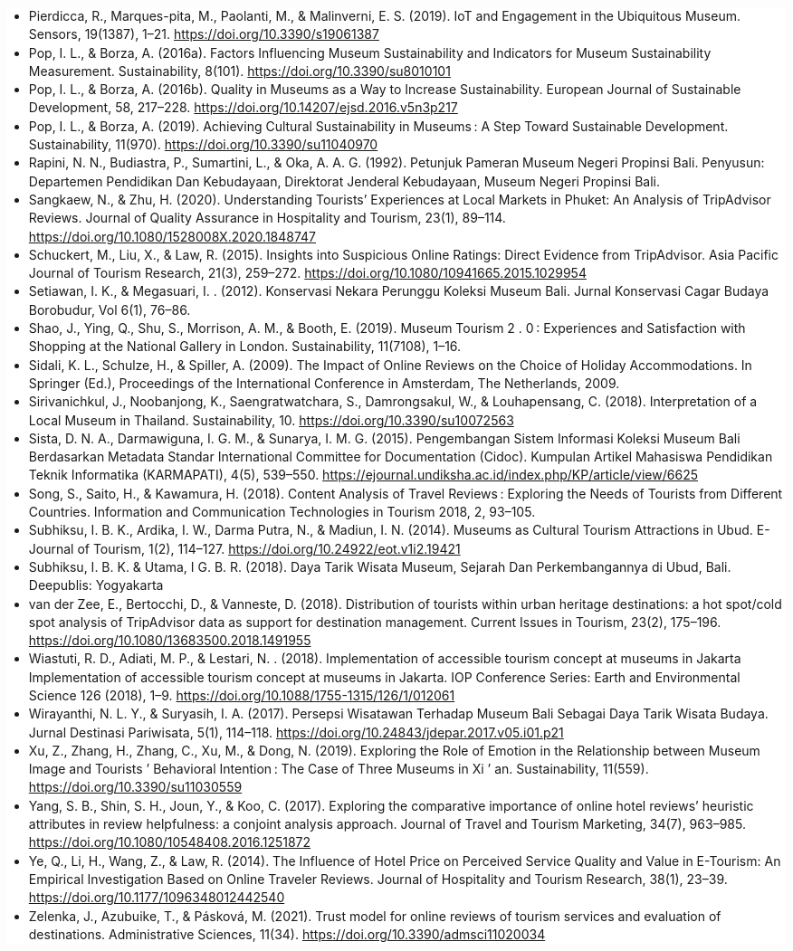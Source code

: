 - Pierdicca, R., Marques-pita, M., Paolanti, M., & Malinverni, E. S. (2019). IoT and Engagement in the Ubiquitous Museum. Sensors, 19(1387), 1–21. https://doi.org/10.3390/s19061387
- Pop, I. L., & Borza, A. (2016a). Factors Influencing Museum Sustainability and Indicators for Museum Sustainability Measurement. Sustainability, 8(101). https://doi.org/10.3390/su8010101
- Pop, I. L., & Borza, A. (2016b). Quality in Museums as a Way to Increase Sustainability. European Journal of Sustainable Development, 58, 217–228. https://doi.org/10.14207/ejsd.2016.v5n3p217
- Pop, I. L., & Borza, A. (2019). Achieving Cultural Sustainability in Museums : A Step Toward Sustainable Development. Sustainability, 11(970). https://doi.org/10.3390/su11040970
- Rapini, N. N., Budiastra, P., Sumartini, L., & Oka, A. A. G. (1992). Petunjuk Pameran Museum Negeri Propinsi Bali. Penyusun: Departemen Pendidikan Dan Kebudayaan, Direktorat Jenderal Kebudayaan, Museum Negeri Propinsi Bali.
- Sangkaew, N., & Zhu, H. (2020). Understanding Tourists’ Experiences at Local Markets in Phuket: An Analysis of TripAdvisor Reviews. Journal of Quality Assurance in Hospitality and Tourism, 23(1), 89–114. https://doi.org/10.1080/1528008X.2020.1848747
- Schuckert, M., Liu, X., & Law, R. (2015). Insights into Suspicious Online Ratings: Direct Evidence from TripAdvisor. Asia Pacific Journal of Tourism Research, 21(3), 259–272. https://doi.org/10.1080/10941665.2015.1029954
- Setiawan, I. K., & Megasuari, I. . (2012). Konservasi Nekara Perunggu Koleksi Museum Bali. Jurnal Konservasi Cagar Budaya Borobudur, Vol 6(1), 76–86.
- Shao, J., Ying, Q., Shu, S., Morrison, A. M., & Booth, E. (2019). Museum Tourism 2 . 0 : Experiences and Satisfaction with Shopping at the National Gallery in London. Sustainability, 11(7108), 1–16.
- Sidali, K. L., Schulze, H., & Spiller, A. (2009). The Impact of Online Reviews on the Choice of Holiday Accommodations. In Springer (Ed.), Proceedings of the International Conference in Amsterdam, The Netherlands, 2009.
- Sirivanichkul, J., Noobanjong, K., Saengratwatchara, S., Damrongsakul, W., & Louhapensang, C. (2018). Interpretation of a Local Museum in Thailand. Sustainability, 10. https://doi.org/10.3390/su10072563
- Sista, D. N. A., Darmawiguna, I. G. M., & Sunarya, I. M. G. (2015). Pengembangan Sistem Informasi Koleksi Museum Bali Berdasarkan Metadata Standar International Committee for Documentation (Cidoc). Kumpulan Artikel Mahasiswa Pendidikan Teknik Informatika (KARMAPATI), 4(5), 539–550. https://ejournal.undiksha.ac.id/index.php/KP/article/view/6625
- Song, S., Saito, H., & Kawamura, H. (2018). Content Analysis of Travel Reviews : Exploring the Needs of Tourists from Different Countries. Information and Communication Technologies in Tourism 2018, 2, 93–105.
- Subhiksu, I. B. K., Ardika, I. W., Darma Putra, N., & Madiun, I. N. (2014). Museums as Cultural Tourism Attractions in Ubud. E-Journal of Tourism, 1(2), 114–127. https://doi.org/10.24922/eot.v1i2.19421
- Subhiksu, I. B. K. & Utama, I G. B. R. (2018). Daya Tarik Wisata Museum, Sejarah Dan Perkembangannya di Ubud, Bali. Deepublis: Yogyakarta
- van der Zee, E., Bertocchi, D., & Vanneste, D. (2018). Distribution of tourists within urban heritage destinations: a hot spot/cold spot analysis of TripAdvisor data as support for destination management. Current Issues in Tourism, 23(2), 175–196. https://doi.org/10.1080/13683500.2018.1491955
- Wiastuti, R. D., Adiati, M. P., & Lestari, N. . (2018). Implementation of accessible tourism concept at museums in Jakarta Implementation of accessible tourism concept at museums in Jakarta. IOP Conference Series: Earth and Environmental Science 126 (2018), 1–9. https://doi.org/10.1088/1755-1315/126/1/012061
- Wirayanthi, N. L. Y., & Suryasih, I. A. (2017). Persepsi Wisatawan Terhadap Museum Bali Sebagai Daya Tarik Wisata Budaya. Jurnal Destinasi Pariwisata, 5(1), 114–118. https://doi.org/10.24843/jdepar.2017.v05.i01.p21
- Xu, Z., Zhang, H., Zhang, C., Xu, M., & Dong, N. (2019). Exploring the Role of Emotion in the Relationship between Museum Image and Tourists ’ Behavioral Intention : The Case of Three Museums in Xi ’ an. Sustainability, 11(559). https://doi.org/10.3390/su11030559
- Yang, S. B., Shin, S. H., Joun, Y., & Koo, C. (2017). Exploring the comparative importance of online hotel reviews’ heuristic attributes in review helpfulness: a conjoint analysis approach. Journal of Travel and Tourism Marketing, 34(7), 963–985. https://doi.org/10.1080/10548408.2016.1251872
- Ye, Q., Li, H., Wang, Z., & Law, R. (2014). The Influence of Hotel Price on Perceived Service Quality and Value in E-Tourism: An Empirical Investigation Based on Online Traveler Reviews. Journal of Hospitality and Tourism Research, 38(1), 23–39. https://doi.org/10.1177/1096348012442540
- Zelenka, J., Azubuike, T., & Pásková, M. (2021). Trust model for online reviews of tourism services and evaluation of destinations. Administrative Sciences, 11(34). https://doi.org/10.3390/admsci11020034